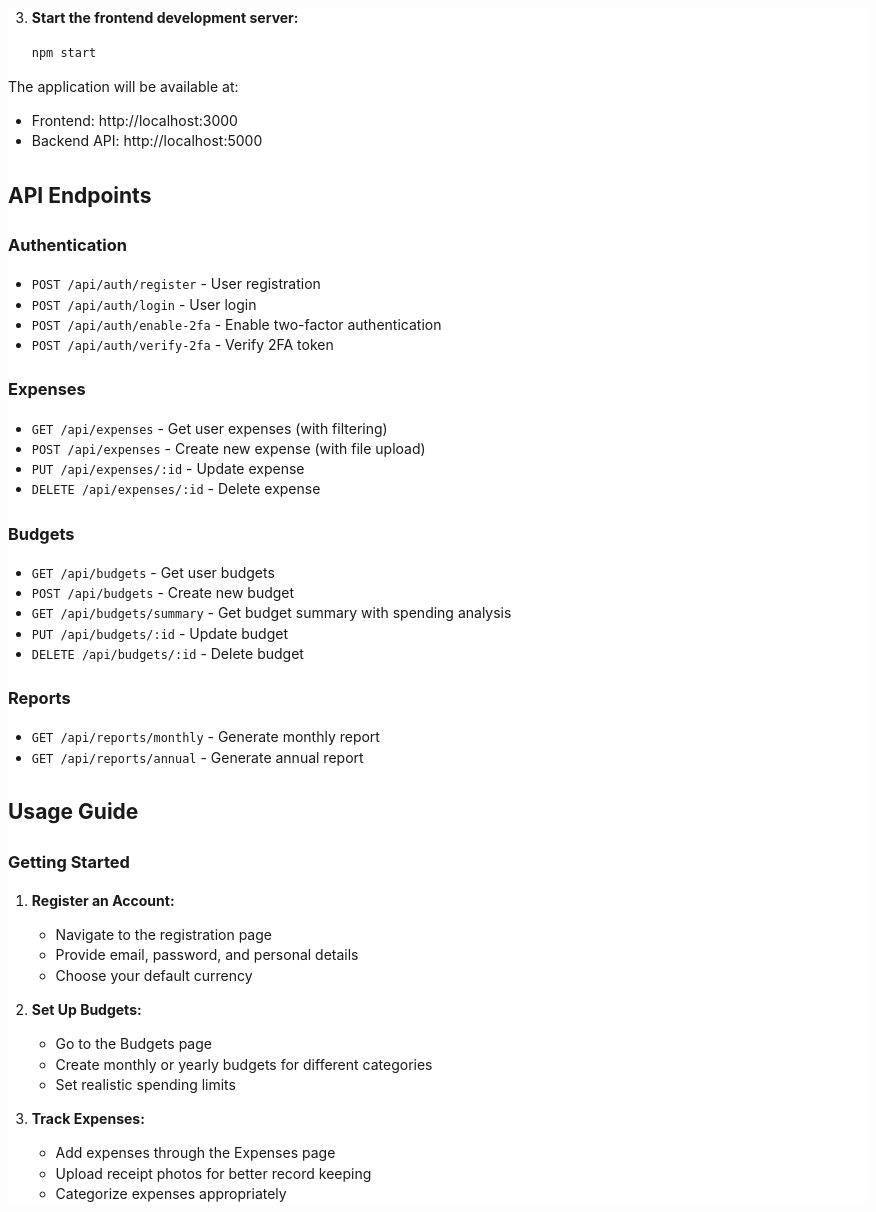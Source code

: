 3. **Start the frontend development server:**
   ```bash
   npm start
   ```

The application will be available at:
- Frontend: http://localhost:3000
- Backend API: http://localhost:5000

## API Endpoints

### Authentication
- `POST /api/auth/register` - User registration
- `POST /api/auth/login` - User login
- `POST /api/auth/enable-2fa` - Enable two-factor authentication
- `POST /api/auth/verify-2fa` - Verify 2FA token

### Expenses
- `GET /api/expenses` - Get user expenses (with filtering)
- `POST /api/expenses` - Create new expense (with file upload)
- `PUT /api/expenses/:id` - Update expense
- `DELETE /api/expenses/:id` - Delete expense

### Budgets
- `GET /api/budgets` - Get user budgets
- `POST /api/budgets` - Create new budget
- `GET /api/budgets/summary` - Get budget summary with spending analysis
- `PUT /api/budgets/:id` - Update budget
- `DELETE /api/budgets/:id` - Delete budget

### Reports
- `GET /api/reports/monthly` - Generate monthly report
- `GET /api/reports/annual` - Generate annual report

## Usage Guide

### Getting Started

1. **Register an Account:**
   - Navigate to the registration page
   - Provide email, password, and personal details
   - Choose your default currency

2. **Set Up Budgets:**
   - Go to the Budgets page
   - Create monthly or yearly budgets for different categories
   - Set realistic spending limits

3. **Track Expenses:**
   - Add expenses through the Expenses page
   - Upload receipt photos for better record keeping
   - Categorize expenses appropriately
